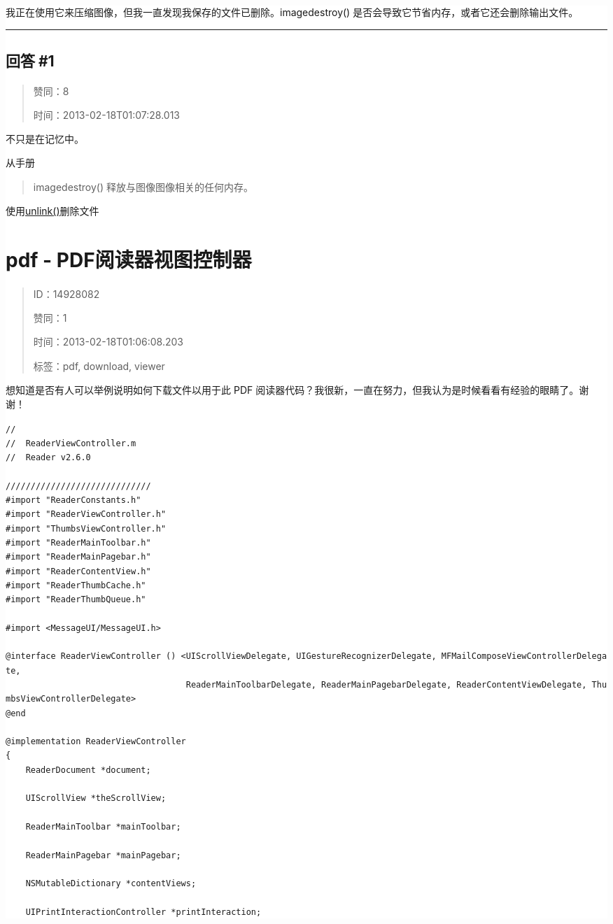 我正在使用它来压缩图像，但我一直发现我保存的文件已删除。imagedestroy() 是否会导致它节省内存，或者它还会删除输出文件。

* * *

## 回答 #1

> 赞同：8
> 
> 时间：2013-02-18T01:07:28.013

不只是在记忆中。

从手册

> imagedestroy() 释放与图像图像相关的任何内存。

使用[unlink()](http://php.net/manual/en/function.unlink.php)删除文件

# pdf - PDF阅读器视图控制器

> ID：14928082
> 
> 赞同：1
> 
> 时间：2013-02-18T01:06:08.203
> 
> 标签：pdf, download, viewer

想知道是否有人可以举例说明如何下载文件以用于此 PDF 阅读器代码？我很新，一直在努力，但我认为是时候看看有经验的眼睛了。谢谢！

```
//
//  ReaderViewController.m
//  Reader v2.6.0

/////////////////////////////
#import "ReaderConstants.h"
#import "ReaderViewController.h"
#import "ThumbsViewController.h"
#import "ReaderMainToolbar.h"
#import "ReaderMainPagebar.h"
#import "ReaderContentView.h"
#import "ReaderThumbCache.h"
#import "ReaderThumbQueue.h"

#import <MessageUI/MessageUI.h>

@interface ReaderViewController () <UIScrollViewDelegate, UIGestureRecognizerDelegate, MFMailComposeViewControllerDelegate,
                                    ReaderMainToolbarDelegate, ReaderMainPagebarDelegate, ReaderContentViewDelegate, ThumbsViewControllerDelegate>
@end

@implementation ReaderViewController
{
    ReaderDocument *document;

    UIScrollView *theScrollView;

    ReaderMainToolbar *mainToolbar;

    ReaderMainPagebar *mainPagebar;

    NSMutableDictionary *contentViews;

    UIPrintInteractionController *printInteraction;
```